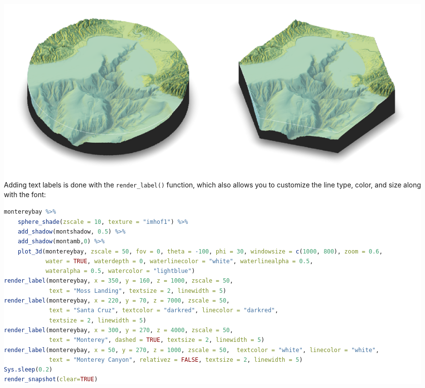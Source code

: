 ![](man/figures/README_three-d-shapes-1.png)

Adding text labels is done with the `render_label()` function, which
also allows you to customize the line type, color, and size along with
the font:

``` r
montereybay %>% 
    sphere_shade(zscale = 10, texture = "imhof1") %>% 
    add_shadow(montshadow, 0.5) %>%
    add_shadow(montamb,0) %>%
    plot_3d(montereybay, zscale = 50, fov = 0, theta = -100, phi = 30, windowsize = c(1000, 800), zoom = 0.6,
            water = TRUE, waterdepth = 0, waterlinecolor = "white", waterlinealpha = 0.5,
            wateralpha = 0.5, watercolor = "lightblue")
render_label(montereybay, x = 350, y = 160, z = 1000, zscale = 50,
             text = "Moss Landing", textsize = 2, linewidth = 5)
render_label(montereybay, x = 220, y = 70, z = 7000, zscale = 50,
             text = "Santa Cruz", textcolor = "darkred", linecolor = "darkred",
             textsize = 2, linewidth = 5)
render_label(montereybay, x = 300, y = 270, z = 4000, zscale = 50,
             text = "Monterey", dashed = TRUE, textsize = 2, linewidth = 5)
render_label(montereybay, x = 50, y = 270, z = 1000, zscale = 50,  textcolor = "white", linecolor = "white",
             text = "Monterey Canyon", relativez = FALSE, textsize = 2, linewidth = 5) 
Sys.sleep(0.2)
render_snapshot(clear=TRUE)
```
